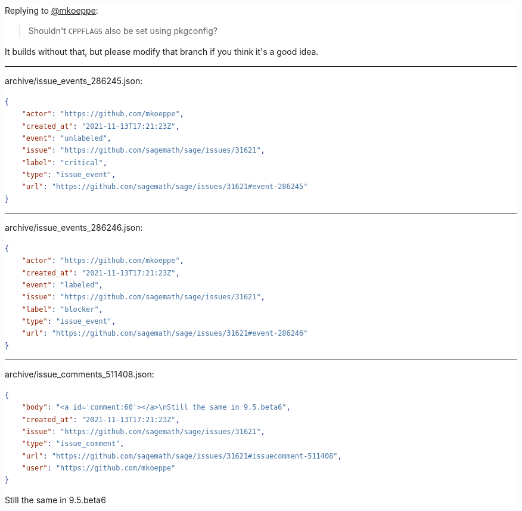<a id='comment:59'></a>
Replying to [@mkoeppe](#comment%3A57):
> Shouldn't `CPPFLAGS` also be set using pkgconfig?

It builds without that, but please modify that branch if you think it's a good idea.



---

archive/issue_events_286245.json:
```json
{
    "actor": "https://github.com/mkoeppe",
    "created_at": "2021-11-13T17:21:23Z",
    "event": "unlabeled",
    "issue": "https://github.com/sagemath/sage/issues/31621",
    "label": "critical",
    "type": "issue_event",
    "url": "https://github.com/sagemath/sage/issues/31621#event-286245"
}
```



---

archive/issue_events_286246.json:
```json
{
    "actor": "https://github.com/mkoeppe",
    "created_at": "2021-11-13T17:21:23Z",
    "event": "labeled",
    "issue": "https://github.com/sagemath/sage/issues/31621",
    "label": "blocker",
    "type": "issue_event",
    "url": "https://github.com/sagemath/sage/issues/31621#event-286246"
}
```



---

archive/issue_comments_511408.json:
```json
{
    "body": "<a id='comment:60'></a>\nStill the same in 9.5.beta6",
    "created_at": "2021-11-13T17:21:23Z",
    "issue": "https://github.com/sagemath/sage/issues/31621",
    "type": "issue_comment",
    "url": "https://github.com/sagemath/sage/issues/31621#issuecomment-511408",
    "user": "https://github.com/mkoeppe"
}
```

<a id='comment:60'></a>
Still the same in 9.5.beta6
